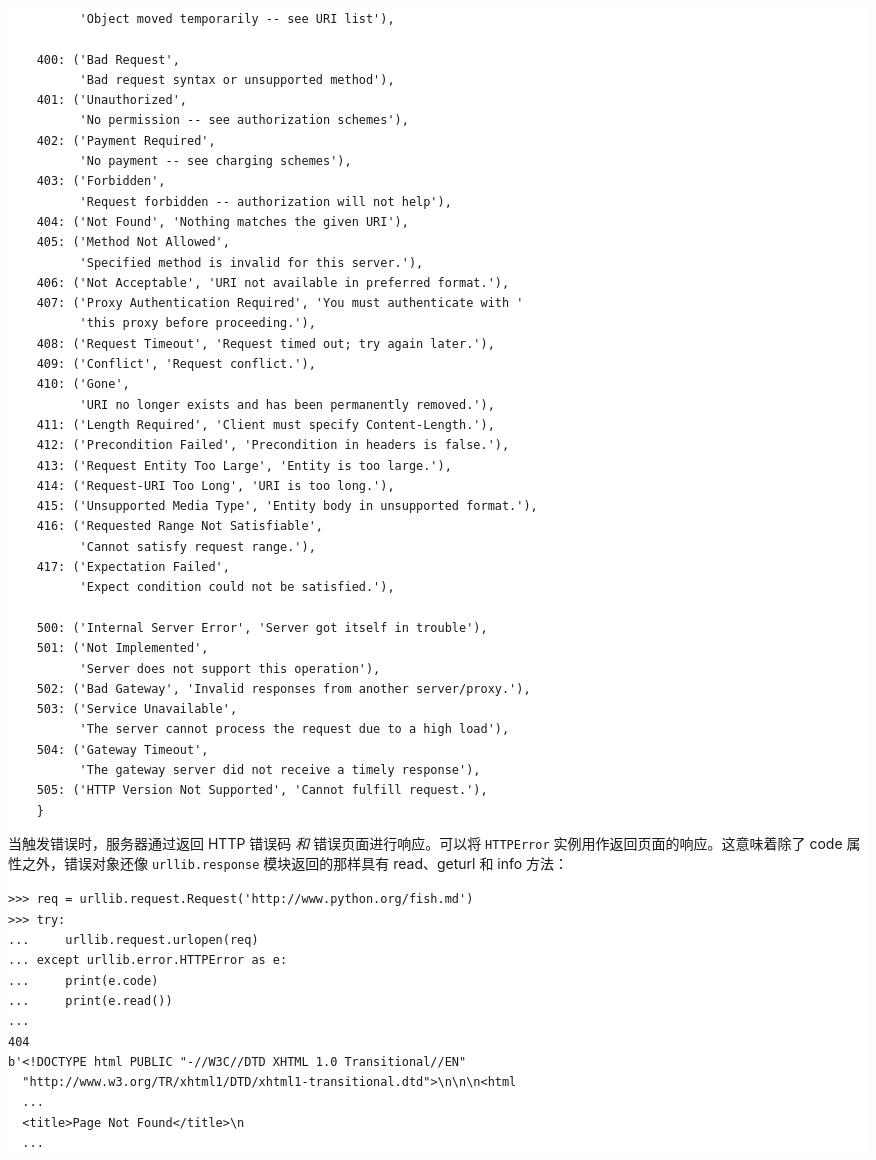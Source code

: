 ~~~
          'Object moved temporarily -- see URI list'),

    400: ('Bad Request',
          'Bad request syntax or unsupported method'),
    401: ('Unauthorized',
          'No permission -- see authorization schemes'),
    402: ('Payment Required',
          'No payment -- see charging schemes'),
    403: ('Forbidden',
          'Request forbidden -- authorization will not help'),
    404: ('Not Found', 'Nothing matches the given URI'),
    405: ('Method Not Allowed',
          'Specified method is invalid for this server.'),
    406: ('Not Acceptable', 'URI not available in preferred format.'),
    407: ('Proxy Authentication Required', 'You must authenticate with '
          'this proxy before proceeding.'),
    408: ('Request Timeout', 'Request timed out; try again later.'),
    409: ('Conflict', 'Request conflict.'),
    410: ('Gone',
          'URI no longer exists and has been permanently removed.'),
    411: ('Length Required', 'Client must specify Content-Length.'),
    412: ('Precondition Failed', 'Precondition in headers is false.'),
    413: ('Request Entity Too Large', 'Entity is too large.'),
    414: ('Request-URI Too Long', 'URI is too long.'),
    415: ('Unsupported Media Type', 'Entity body in unsupported format.'),
    416: ('Requested Range Not Satisfiable',
          'Cannot satisfy request range.'),
    417: ('Expectation Failed',
          'Expect condition could not be satisfied.'),

    500: ('Internal Server Error', 'Server got itself in trouble'),
    501: ('Not Implemented',
          'Server does not support this operation'),
    502: ('Bad Gateway', 'Invalid responses from another server/proxy.'),
    503: ('Service Unavailable',
          'The server cannot process the request due to a high load'),
    504: ('Gateway Timeout',
          'The gateway server did not receive a timely response'),
    505: ('HTTP Version Not Supported', 'Cannot fulfill request.'),
    }
~~~

当触发错误时，服务器通过返回 HTTP 错误码 _和_ 错误页面进行响应。可以将 `HTTPError` 实例用作返回页面的响应。这意味着除了 code 属性之外，错误对象还像 `urllib.response` 模块返回的那样具有 read、geturl 和 info 方法：

    
    
~~~shell
>>> req = urllib.request.Request('http://www.python.org/fish.md')
>>> try:
...     urllib.request.urlopen(req)
... except urllib.error.HTTPError as e:
...     print(e.code)
...     print(e.read())  
...
404
b'<!DOCTYPE html PUBLIC "-//W3C//DTD XHTML 1.0 Transitional//EN"
  "http://www.w3.org/TR/xhtml1/DTD/xhtml1-transitional.dtd">\n\n\n<html
  ...
  <title>Page Not Found</title>\n
  ...
~~~
